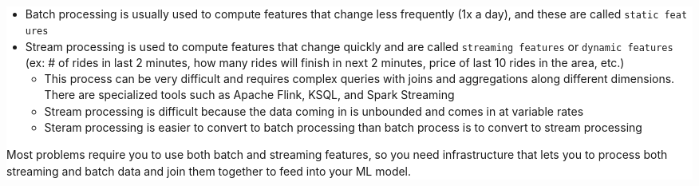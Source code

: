 - Batch processing is usually used to compute features that change less frequently (1x a day), and these are called `static features`
- Stream processing is used to compute features that change quickly and are called `streaming features` or `dynamic features` (ex: # of rides in last 2 minutes, how many rides will finish in next 2 minutes, price of last 10 rides in the area, etc.)
  - This process can be very difficult and requires complex queries with joins and aggregations along different dimensions. There are specialized tools such as Apache Flink, KSQL, and Spark Streaming
  - Stream processing is difficult because the data coming in is unbounded and comes in at variable rates
  - Steram processing is easier to convert to batch processing than batch process is to convert to stream processing

Most problems require you to use both batch and streaming features, so you need infrastructure that lets you to process both streaming and batch data and join them together to feed into your ML model.
